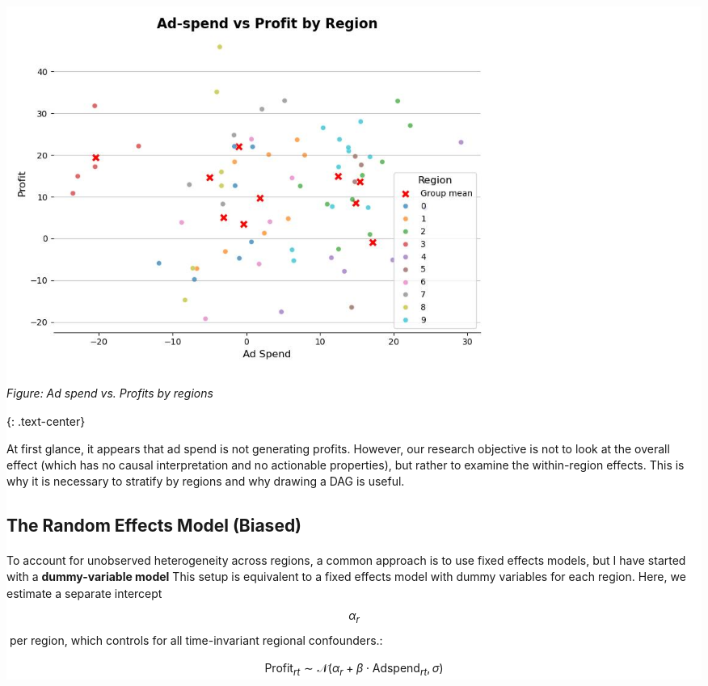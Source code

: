   <img src="/assets/images/posts/009/adspend-vs-profit.jpeg" width="600" class="inline">
</div>

*Figure: Ad spend vs. Profits by regions*

{: .text-center}

At first glance, it appears that ad spend is not generating profits. However, our research objective is not to look at the overall effect (which has no causal interpretation and no actionable properties), but rather to examine the within-region effects. This is why it is necessary to stratify by regions and why drawing a DAG is useful.

## The Random Effects Model (Biased)

To account for unobserved heterogeneity across regions, a common approach is to use fixed effects models, but I have started with a **dummy-variable model** This setup is equivalent to a fixed effects model with dummy variables for each region. Here, we estimate a separate intercept $$\alpha_{r} $$​ per region, which controls for all time-invariant regional confounders.:

$$
\text{Profit}_{rt} \sim \mathcal{N}(\alpha_{r} + \beta \cdot \text{Adspend}_{rt}, \sigma)
$$
